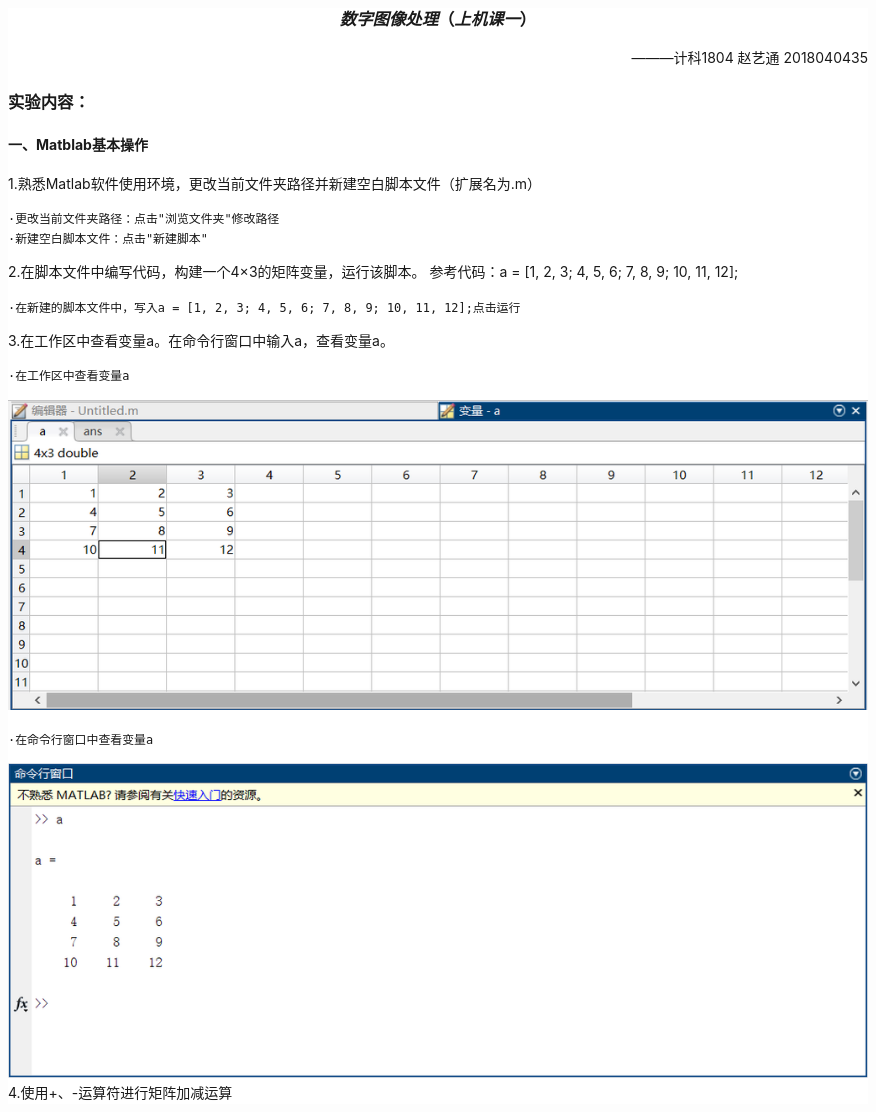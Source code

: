 ### $$数字图像处理（上机课一）$$
<p align="right">———计科1804 赵艺通 2018040435</p>

### 实验内容：
#### 一、Matblab基本操作

1.熟悉Matlab软件使用环境，更改当前文件夹路径并新建空白脚本文件（扩展名为.m）

    ·更改当前文件夹路径：点击"浏览文件夹"修改路径
    ·新建空白脚本文件：点击"新建脚本"
2.在脚本文件中编写代码，构建一个4×3的矩阵变量，运行该脚本。
参考代码：a = [1, 2, 3; 4, 5, 6; 7, 8, 9; 10, 11, 12];

    ·在新建的脚本文件中，写入a = [1, 2, 3; 4, 5, 6; 7, 8, 9; 10, 11, 12];点击运行
3.在工作区中查看变量a。在命令行窗口中输入a，查看变量a。

    ·在工作区中查看变量a
![](一.3工作区.png)

    ·在命令行窗口中查看变量a
![](一.3命令行.png)
4.使用+、-运算符进行矩阵加减运算
    